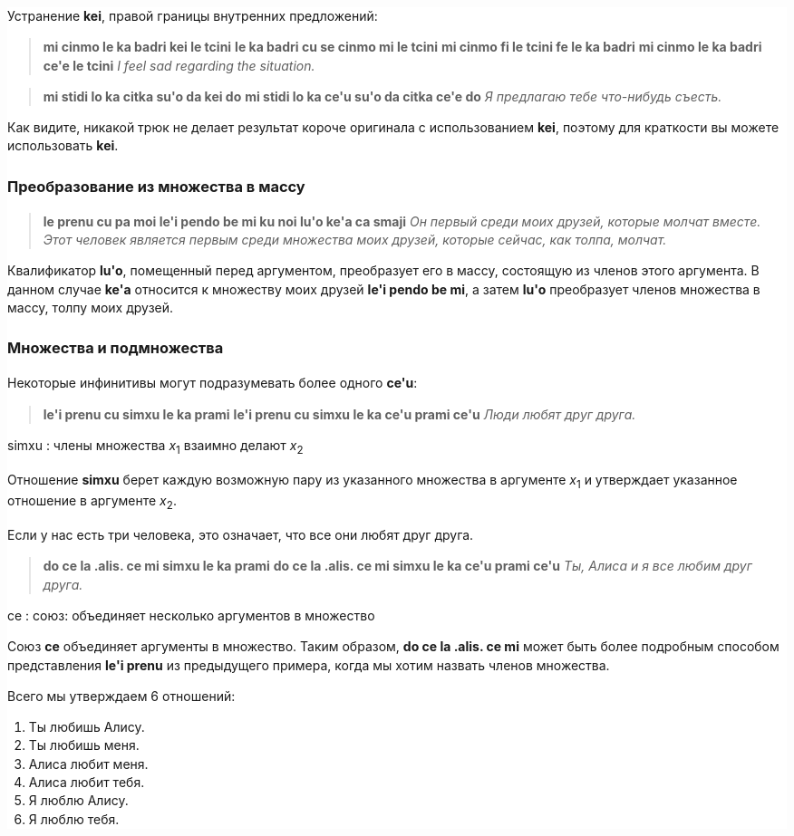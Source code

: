 Устранение **kei**, правой границы внутренних предложений:

> **mi cinmo le ka badri kei le tcini**
> **le ka badri cu se cinmo mi le tcini**
> **mi cinmo fi le tcini fe le ka badri**
> **mi cinmo le ka badri ce'e le tcini**
> _I feel sad regarding the situation._

> **mi stidi lo ka citka su'o da kei do**
> **mi stidi lo ka ce'u su'o da citka ce'e do**
> _Я предлагаю тебе что-нибудь съесть._

Как видите, никакой трюк не делает результат короче оригинала с использованием **kei**, поэтому для краткости вы можете использовать **kei**.

### Преобразование из множества в массу

> **le prenu cu pa moi le'i pendo be mi ku noi lu'o ke'a ca smaji**
> _Он первый среди моих друзей, которые молчат вместе._
> _Этот человек является первым среди множества моих друзей, которые сейчас, как толпа, молчат._

Квалификатор **lu'o**, помещенный перед аргументом, преобразует его в массу, состоящую из членов этого аргумента. В данном случае **ke'a** относится к множеству моих друзей **le'i pendo be mi**, а затем **lu'o** преобразует членов множества в массу, толпу моих друзей.

### Множества и подмножества

Некоторые инфинитивы могут подразумевать более одного **ce'u**:

> **le'i prenu cu simxu le ka prami**
> **le'i prenu cu simxu le ka ce'u prami ce'u**
> _Люди любят друг друга._

simxu
: члены множества $x_1$ взаимно делают $x_2$

Отношение **simxu** берет каждую возможную пару из указанного множества в аргументе $x_1$ и утверждает указанное отношение в аргументе $x_2$.

Если у нас есть три человека, это означает, что все они любят друг друга.

> **do ce la .alis. ce mi simxu le ka prami**
> **do ce la .alis. ce mi simxu le ka ce'u prami ce'u**
> _Ты, Алиса и я все любим друг друга._

ce
: союз: объединяет несколько аргументов в множество

Союз **ce** объединяет аргументы в множество. Таким образом, **do ce la .alis. ce mi** может быть более подробным способом представления **le'i prenu** из предыдущего примера, когда мы хотим назвать членов множества.

<pixra url="/assets/pixra/cilre/simxu_tunba.webp" caption="le'i ci prenu cu simxa le ka tunba" definition="The three people are all siblings to each other."></pixra>

Всего мы утверждаем 6 отношений:

1. Ты любишь Алису.
2. Ты любишь меня.
3. Алиса любит меня.
4. Алиса любит тебя.
5. Я люблю Алису.
6. Я люблю тебя.
